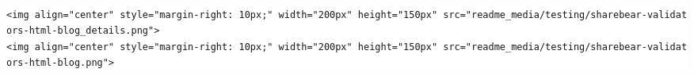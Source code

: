     <img align="center" style="margin-right: 10px;" width="200px" height="150px" src="readme_media/testing/sharebear-validators-html-blog_details.png">
    <img align="center" style="margin-right: 10px;" width="200px" height="150px" src="readme_media/testing/sharebear-validators-html-blog.png">